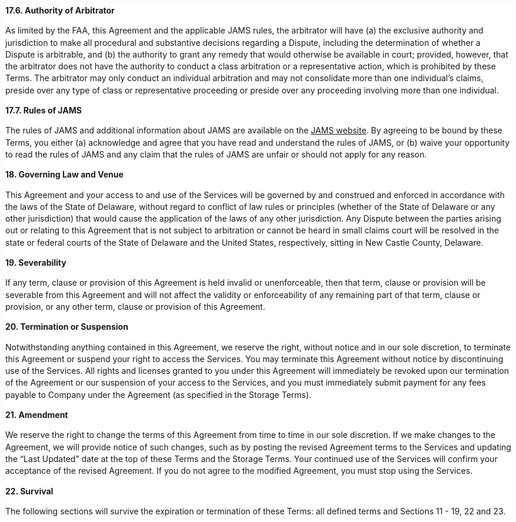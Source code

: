 <p><b>17.6. Authority of Arbitrator</b></p>

<p>As limited by the FAA, this Agreement and the applicable JAMS rules, the arbitrator will have (a) the exclusive authority and jurisdiction to make all procedural and substantive decisions regarding a Dispute, including the determination of whether a Dispute is arbitrable, and (b) the authority to grant any remedy that would otherwise be available in court; provided, however, that the arbitrator does not have the authority to conduct a class arbitration or a representative action, which is prohibited by these Terms. The arbitrator may only conduct an individual arbitration and may not consolidate more than one individual’s claims, preside over any type of class or representative proceeding or preside over any proceeding involving more than one individual.</p>

<p><b>17.7. Rules of JAMS</b></p>

<p>The rules of JAMS and additional information about JAMS are available on the <a href="https://www.jamsadr.com/" class="link">JAMS website</a>. By agreeing to be bound by these Terms, you either (a) acknowledge and agree that you have read and understand the rules of JAMS, or (b) waive your opportunity to read the rules of JAMS and any claim that the rules of JAMS are unfair or should not apply for any reason.</p>

<p><b>18. Governing Law and Venue</b></p>

<p>This Agreement and your access to and use of the Services will be governed by and construed and enforced in accordance with the laws of the State of Delaware, without regard to conflict of law rules or principles (whether of the State of Delaware or any other jurisdiction) that would cause the application of the laws of any other jurisdiction. Any Dispute between the parties arising out or relating to this Agreement that is not subject to arbitration or cannot be heard in small claims court will be resolved in the state or federal courts of the State of Delaware and the United States, respectively, sitting in New Castle County, Delaware. </p>

<p><b>19. Severability</b></p>

<p>If any term, clause or provision of this Agreement is held invalid or unenforceable, then that term, clause or provision will be severable from this Agreement and will not affect the validity or enforceability of any remaining part of that term, clause or provision, or any other term, clause or provision of this Agreement.</p>

<p><b>20. Termination or Suspension</b></p>

<p>Notwithstanding anything contained in this Agreement, we reserve the right, without notice and in our sole discretion, to terminate this Agreement or suspend your right to access the Services.  You may terminate this Agreement without notice by discontinuing use of the Services.  All rights and licenses granted to you under this Agreement will immediately be revoked upon our termination of the Agreement or our suspension of your access to the Services, and you must immediately submit payment for any fees payable to Company under the Agreement (as specified in the Storage Terms).  </p>

<p><b>21. Amendment</b></p>

<p>We reserve the right to change the terms of this Agreement from time to time in our sole discretion.  If we make changes to the Agreement, we will provide notice of such changes, such as by posting the revised Agreement terms to the Services and updating the “Last Updated” date at the top of these Terms and the Storage Terms.  Your continued use of the Services will confirm your acceptance of the revised Agreement.  If you do not agree to the modified Agreement, you must stop using the Services.</p>

<p><b>22. Survival</b></p>

<p>The following sections will survive the expiration or termination of these Terms: all defined terms and Sections 11 - 19, 22 and 23.</p>
